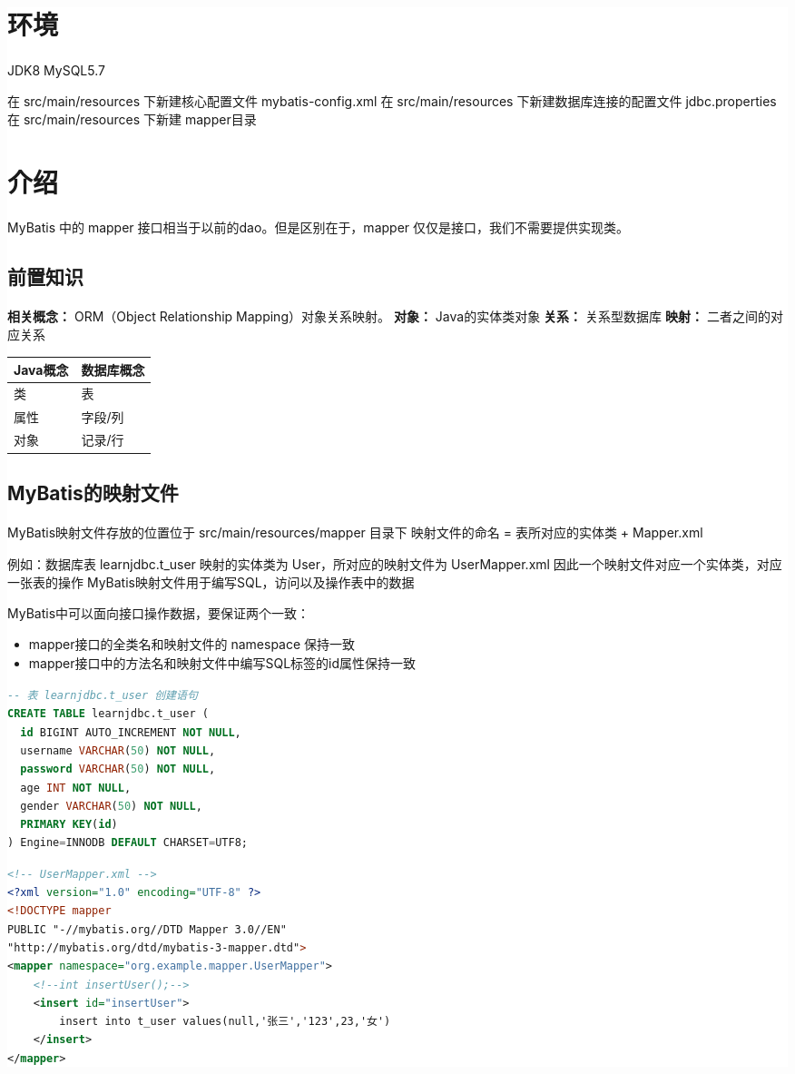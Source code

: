 # 环境
JDK8
MySQL5.7

在 src/main/resources 下新建核心配置文件 mybatis-config.xml
在 src/main/resources 下新建数据库连接的配置文件 jdbc.properties
在 src/main/resources 下新建 mapper目录

# 介绍
MyBatis 中的 mapper 接口相当于以前的dao。但是区别在于，mapper 仅仅是接口，我们不需要提供实现类。
## 前置知识

**相关概念：** ORM（Object Relationship Mapping）对象关系映射。
**对象：** Java的实体类对象
**关系：** 关系型数据库
**映射：** 二者之间的对应关系

| Java概念 | 数据库概念 |
|--------|-------|
| 类      | 表     |
| 属性     | 字段/列  |
| 对象     | 记录/行  |


## MyBatis的映射文件
MyBatis映射文件存放的位置位于 src/main/resources/mapper 目录下
映射文件的命名 = 表所对应的实体类 + Mapper.xml

例如：数据库表 learnjdbc.t_user 映射的实体类为 User，所对应的映射文件为 UserMapper.xml
因此一个映射文件对应一个实体类，对应一张表的操作
MyBatis映射文件用于编写SQL，访问以及操作表中的数据

MyBatis中可以面向接口操作数据，要保证两个一致：
- mapper接口的全类名和映射文件的 namespace 保持一致
- mapper接口中的方法名和映射文件中编写SQL标签的id属性保持一致

```sql
-- 表 learnjdbc.t_user 创建语句
CREATE TABLE learnjdbc.t_user (
  id BIGINT AUTO_INCREMENT NOT NULL,
  username VARCHAR(50) NOT NULL,
  password VARCHAR(50) NOT NULL,
  age INT NOT NULL,
  gender VARCHAR(50) NOT NULL,
  PRIMARY KEY(id)
) Engine=INNODB DEFAULT CHARSET=UTF8;
```

```xml
<!-- UserMapper.xml -->
<?xml version="1.0" encoding="UTF-8" ?>  
<!DOCTYPE mapper  
PUBLIC "-//mybatis.org//DTD Mapper 3.0//EN"  
"http://mybatis.org/dtd/mybatis-3-mapper.dtd">  
<mapper namespace="org.example.mapper.UserMapper">  
	<!--int insertUser();-->  
	<insert id="insertUser">  
		insert into t_user values(null,'张三','123',23,'女')  
	</insert>  
</mapper>
```
